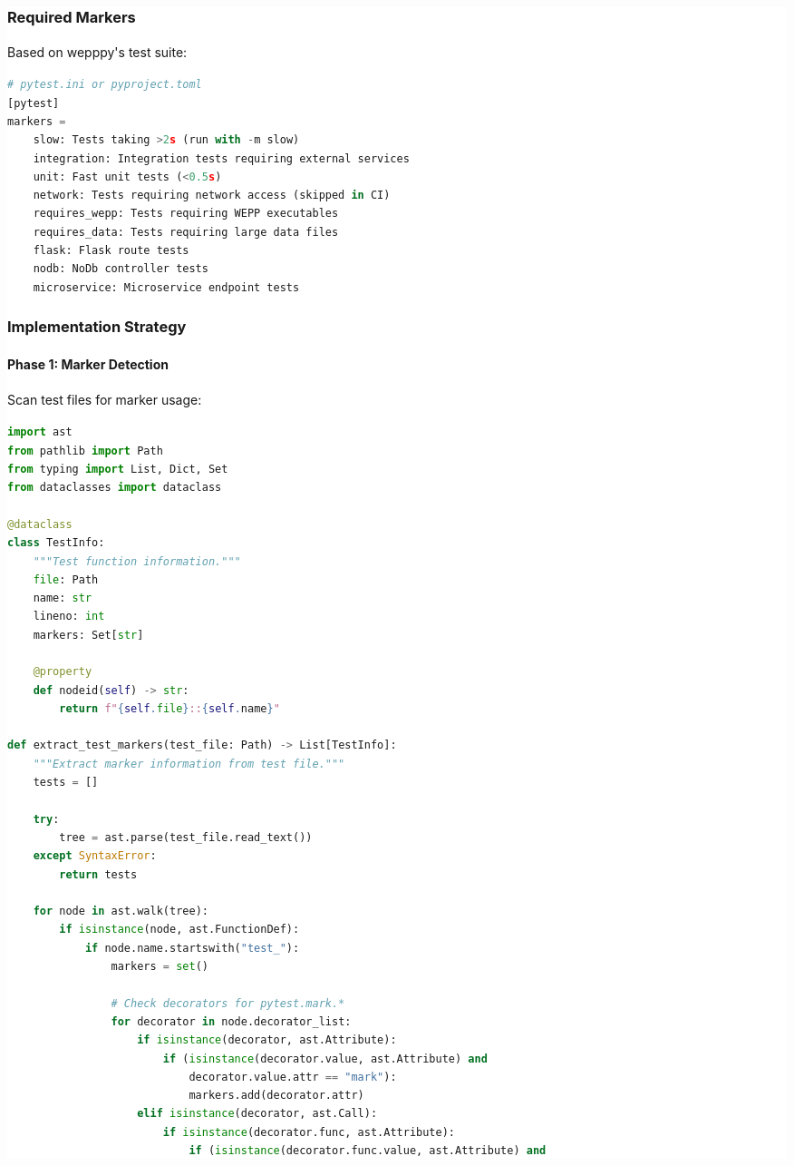 ### Required Markers

Based on wepppy's test suite:

```python
# pytest.ini or pyproject.toml
[pytest]
markers =
    slow: Tests taking >2s (run with -m slow)
    integration: Integration tests requiring external services
    unit: Fast unit tests (<0.5s)
    network: Tests requiring network access (skipped in CI)
    requires_wepp: Tests requiring WEPP executables
    requires_data: Tests requiring large data files
    flask: Flask route tests
    nodb: NoDb controller tests
    microservice: Microservice endpoint tests
```

### Implementation Strategy

#### Phase 1: Marker Detection
Scan test files for marker usage:

```python
import ast
from pathlib import Path
from typing import List, Dict, Set
from dataclasses import dataclass

@dataclass
class TestInfo:
    """Test function information."""
    file: Path
    name: str
    lineno: int
    markers: Set[str]
    
    @property
    def nodeid(self) -> str:
        return f"{self.file}::{self.name}"

def extract_test_markers(test_file: Path) -> List[TestInfo]:
    """Extract marker information from test file."""
    tests = []
    
    try:
        tree = ast.parse(test_file.read_text())
    except SyntaxError:
        return tests
    
    for node in ast.walk(tree):
        if isinstance(node, ast.FunctionDef):
            if node.name.startswith("test_"):
                markers = set()
                
                # Check decorators for pytest.mark.*
                for decorator in node.decorator_list:
                    if isinstance(decorator, ast.Attribute):
                        if (isinstance(decorator.value, ast.Attribute) and
                            decorator.value.attr == "mark"):
                            markers.add(decorator.attr)
                    elif isinstance(decorator, ast.Call):
                        if isinstance(decorator.func, ast.Attribute):
                            if (isinstance(decorator.func.value, ast.Attribute) and
```